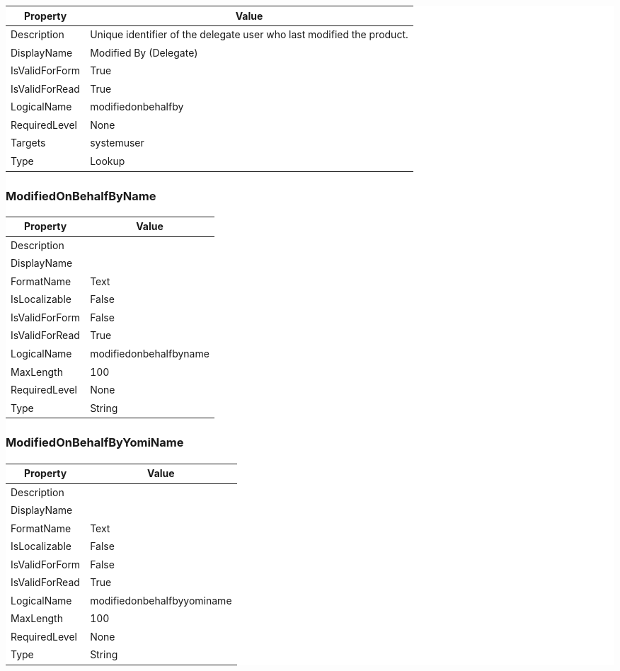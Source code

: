|Property|Value|
|--------|-----|
|Description|Unique identifier of the delegate user who last modified the product.|
|DisplayName|Modified By (Delegate)|
|IsValidForForm|True|
|IsValidForRead|True|
|LogicalName|modifiedonbehalfby|
|RequiredLevel|None|
|Targets|systemuser|
|Type|Lookup|


### <a name="BKMK_ModifiedOnBehalfByName"></a> ModifiedOnBehalfByName

|Property|Value|
|--------|-----|
|Description||
|DisplayName||
|FormatName|Text|
|IsLocalizable|False|
|IsValidForForm|False|
|IsValidForRead|True|
|LogicalName|modifiedonbehalfbyname|
|MaxLength|100|
|RequiredLevel|None|
|Type|String|


### <a name="BKMK_ModifiedOnBehalfByYomiName"></a> ModifiedOnBehalfByYomiName

|Property|Value|
|--------|-----|
|Description||
|DisplayName||
|FormatName|Text|
|IsLocalizable|False|
|IsValidForForm|False|
|IsValidForRead|True|
|LogicalName|modifiedonbehalfbyyominame|
|MaxLength|100|
|RequiredLevel|None|
|Type|String|
